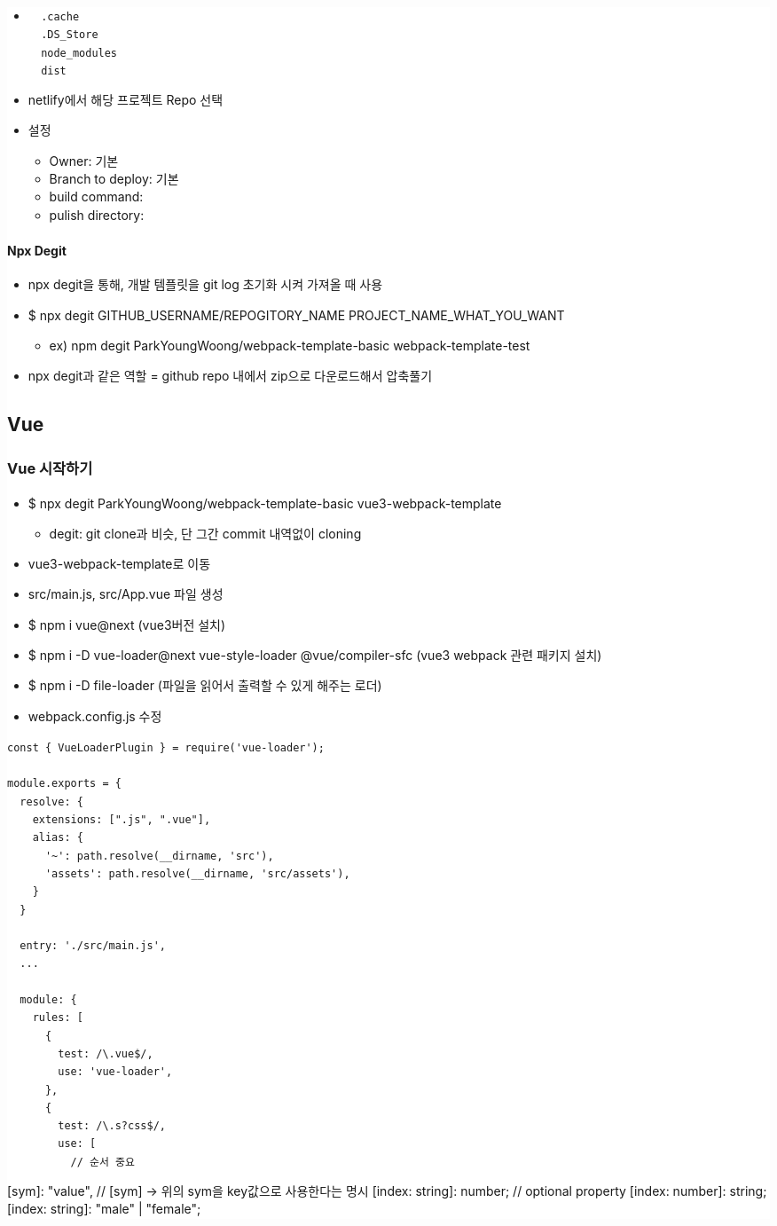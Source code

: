   - ```
      .cache
      .DS_Store
      node_modules
      dist
    ```

- netlify에서 해당 프로젝트 Repo 선택

- 설정
  - Owner: 기본
  - Branch to deploy: 기본
  - build command:
  - pulish directory:

#### Npx Degit

- npx degit을 통해, 개발 템플릿을 git log 초기화 시켜 가져올 때 사용

- $ npx degit GITHUB_USERNAME/REPOGITORY_NAME PROJECT_NAME_WHAT_YOU_WANT

  - ex) npm degit ParkYoungWoong/webpack-template-basic webpack-template-test

- npx degit과 같은 역할 = github repo 내에서 zip으로 다운로드해서 압축풀기

## Vue

### Vue 시작하기

- $ npx degit ParkYoungWoong/webpack-template-basic vue3-webpack-template

  - degit: git clone과 비슷, 단 그간 commit 내역없이 cloning

- vue3-webpack-template로 이동

- src/main.js, src/App.vue 파일 생성

- $ npm i vue@next (vue3버전 설치)

- $ npm i -D vue-loader@next vue-style-loader @vue/compiler-sfc (vue3 webpack 관련 패키지 설치)

- $ npm i -D file-loader (파일을 읽어서 출력할 수 있게 해주는 로더)

- webpack.config.js 수정

```
const { VueLoaderPlugin } = require('vue-loader');

module.exports = {
  resolve: {
    extensions: [".js", ".vue"],
    alias: {
      '~': path.resolve(__dirname, 'src'),
      'assets': path.resolve(__dirname, 'src/assets'),
    }
  }

  entry: './src/main.js',
  ...

  module: {
    rules: [
      {
        test: /\.vue$/,
        use: 'vue-loader',
      },
      {
        test: /\.s?css$/,
        use: [
          // 순서 중요
```

  [sym]: "value",   // [sym] -> 위의 sym을 key값으로 사용한다는 명시
  [index: string]: number;   // optional property
  [index: number]: string;
  [index: string]: "male" | "female";